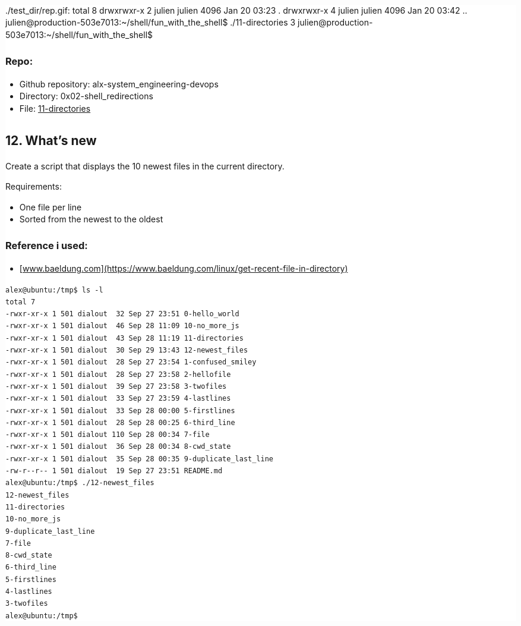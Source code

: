 ./test_dir/rep.gif:
total 8
drwxrwxr-x 2 julien julien 4096 Jan 20 03:23 .
drwxrwxr-x 4 julien julien 4096 Jan 20 03:42 ..
julien@production-503e7013:~/shell/fun_with_the_shell$ ./11-directories
3
julien@production-503e7013:~/shell/fun_with_the_shell$
</code></pre>

 ### Repo:
 * Github repository: alx-system_engineering-devops
 * Directory: 0x02-shell_redirections
 * File: [11-directories](https://github.com/musfeed/alx-system_engineering-devops/tree/master/0x02-shell_redirections/11-directories)
  
 
  <h2 class="panel-title">
      12. What’s new
    </h2>
  
 <p>Create a script that displays the 10 newest files in the current directory.</p>

<p>Requirements:</p>

<ul>
<li>One file per line</li>
<li>Sorted from the newest to the oldest</li>
</ul>
 
### Reference i used:
* [www.baeldung.com](https://www.baeldung.com/linux/get-recent-file-in-directory)


<pre><code>alex@ubuntu:/tmp$ ls -l
total 7
-rwxr-xr-x 1 501 dialout  32 Sep 27 23:51 0-hello_world
-rwxr-xr-x 1 501 dialout  46 Sep 28 11:09 10-no_more_js
-rwxr-xr-x 1 501 dialout  43 Sep 28 11:19 11-directories
-rwxr-xr-x 1 501 dialout  30 Sep 29 13:43 12-newest_files
-rwxr-xr-x 1 501 dialout  28 Sep 27 23:54 1-confused_smiley
-rwxr-xr-x 1 501 dialout  28 Sep 27 23:58 2-hellofile
-rwxr-xr-x 1 501 dialout  39 Sep 27 23:58 3-twofiles
-rwxr-xr-x 1 501 dialout  33 Sep 27 23:59 4-lastlines
-rwxr-xr-x 1 501 dialout  33 Sep 28 00:00 5-firstlines
-rwxr-xr-x 1 501 dialout  28 Sep 28 00:25 6-third_line
-rwxr-xr-x 1 501 dialout 110 Sep 28 00:34 7-file
-rwxr-xr-x 1 501 dialout  36 Sep 28 00:34 8-cwd_state
-rwxr-xr-x 1 501 dialout  35 Sep 28 00:35 9-duplicate_last_line
-rw-r--r-- 1 501 dialout  19 Sep 27 23:51 README.md
alex@ubuntu:/tmp$ ./12-newest_files 
12-newest_files
11-directories
10-no_more_js
9-duplicate_last_line
7-file
8-cwd_state
6-third_line
5-firstlines
4-lastlines
3-twofiles
alex@ubuntu:/tmp$
</code></pre>
 